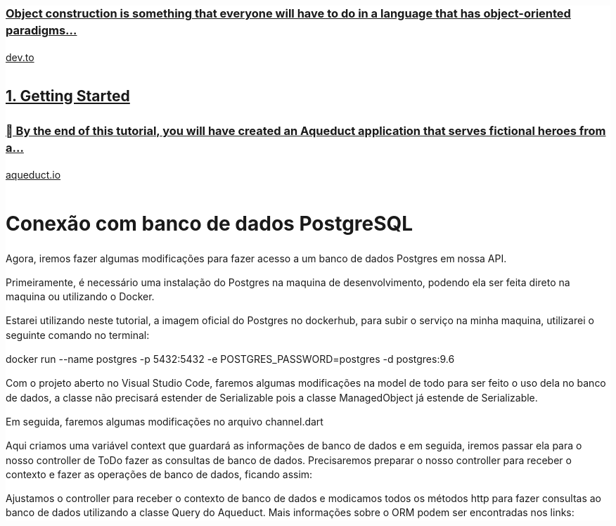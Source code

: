 ### [Object construction is something that everyone will have to do in a language that has object-oriented paradigms…](https://dev.to/jvarness/the-builder-pattern-in-java-and-dart-cascades-5l7?source=post%5Fpage-----bd3afad3ae1a--------------------------------)

[dev.to](https://dev.to/jvarness/the-builder-pattern-in-java-and-dart-cascades-5l7?source=post%5Fpage-----bd3afad3ae1a--------------------------------)

  
## [1\. Getting Started](https://aqueduct.io/docs/tut/getting-started/?source=post%5Fpage-----bd3afad3ae1a--------------------------------#the-more-you-know-multi-threading-and-application-state)

### [ By the end of this tutorial, you will have created an Aqueduct application that serves fictional heroes from a…](https://aqueduct.io/docs/tut/getting-started/?source=post%5Fpage-----bd3afad3ae1a--------------------------------#the-more-you-know-multi-threading-and-application-state)

[aqueduct.io](https://aqueduct.io/docs/tut/getting-started/?source=post%5Fpage-----bd3afad3ae1a--------------------------------#the-more-you-know-multi-threading-and-application-state)

# **Conexão com banco de dados PostgreSQL**

Agora, iremos fazer algumas modificações para fazer acesso a um banco de dados Postgres em nossa API.

  
Primeiramente, é necessário uma instalação do Postgres na maquina de desenvolvimento, podendo ela ser feita direto na maquina ou utilizando o Docker.

Estarei utilizando neste tutorial, a imagem oficial do Postgres no dockerhub, para subir o serviço na minha maquina, utilizarei o seguinte comando no terminal:

docker run --name postgres -p 5432:5432 -e POSTGRES_PASSWORD=postgres -d postgres:9.6
  
Com o projeto aberto no Visual Studio Code, faremos algumas modificações na model de todo para ser feito o uso dela no banco de dados, a classe não precisará estender de Serializable pois a classe ManagedObject já estende de Serializable.

  
Em seguida, faremos algumas modificações no arquivo channel.dart
  
  
Aqui criamos uma variável context que guardará as informações de banco de dados e em seguida, iremos passar ela para o nosso controller de ToDo fazer as consultas de banco de dados. Precisaremos preparar o nosso controller para receber o contexto e fazer as operações de banco de dados, ficando assim:
  
  
Ajustamos o controller para receber o contexto de banco de dados e modicamos todos os métodos http para fazer consultas ao banco de dados utilizando a classe Query do Aqueduct. Mais informações sobre o ORM podem ser encontradas nos links:
